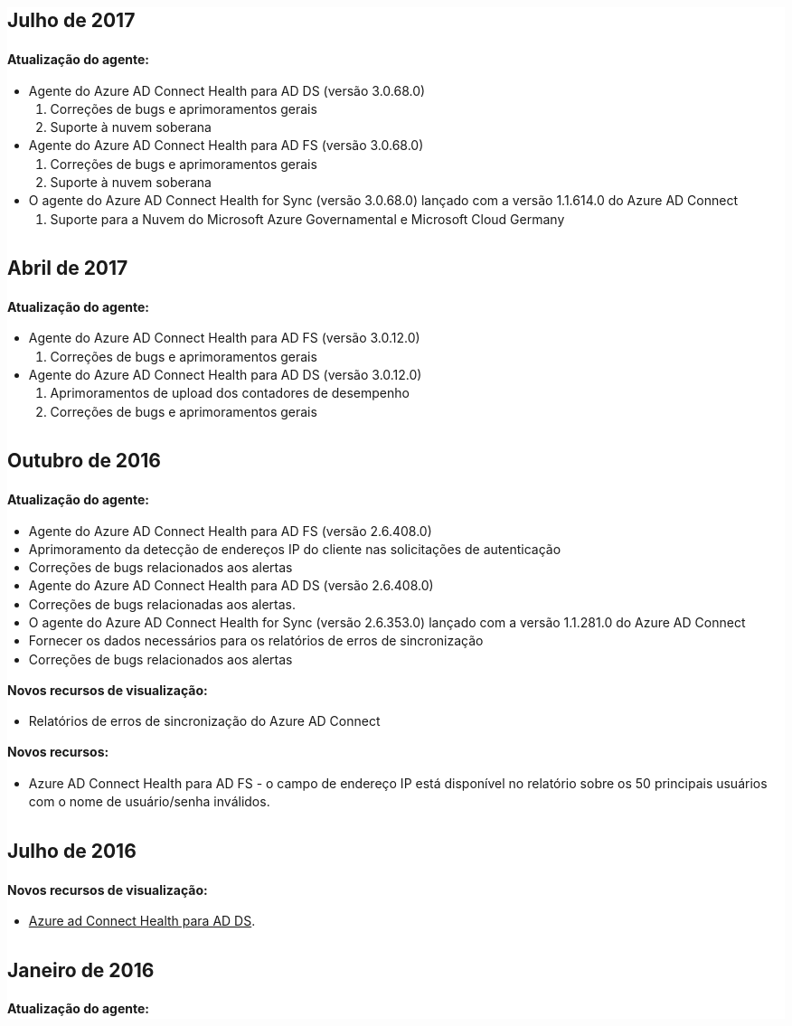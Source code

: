## <a name="july-2017"></a>Julho de 2017
**Atualização do agente:**

* Agente do Azure AD Connect Health para AD DS (versão 3.0.68.0)
  1. Correções de bugs e aprimoramentos gerais
  2. Suporte à nuvem soberana
* Agente do Azure AD Connect Health para AD FS (versão 3.0.68.0)
  1. Correções de bugs e aprimoramentos gerais
  2. Suporte à nuvem soberana
* O agente do Azure AD Connect Health for Sync (versão 3.0.68.0) lançado com a versão 1.1.614.0 do Azure AD Connect
  1. Suporte para a Nuvem do Microsoft Azure Governamental e Microsoft Cloud Germany

## <a name="april-2017"></a>Abril de 2017      
**Atualização do agente:**

* Agente do Azure AD Connect Health para AD FS (versão 3.0.12.0)
  1. Correções de bugs e aprimoramentos gerais
* Agente do Azure AD Connect Health para AD DS (versão 3.0.12.0)
  1. Aprimoramentos de upload dos contadores de desempenho
  2. Correções de bugs e aprimoramentos gerais

## <a name="october-2016"></a>Outubro de 2016
**Atualização do agente:**

* Agente do Azure AD Connect Health para AD FS (versão 2.6.408.0)
* Aprimoramento da detecção de endereços IP do cliente nas solicitações de autenticação
* Correções de bugs relacionados aos alertas
* Agente do Azure AD Connect Health para AD DS (versão 2.6.408.0)
* Correções de bugs relacionadas aos alertas.
* O agente do Azure AD Connect Health for Sync (versão 2.6.353.0) lançado com a versão 1.1.281.0 do Azure AD Connect
* Fornecer os dados necessários para os relatórios de erros de sincronização
* Correções de bugs relacionados aos alertas

**Novos recursos de visualização:**

* Relatórios de erros de sincronização do Azure AD Connect

**Novos recursos:**

* Azure AD Connect Health para AD FS - o campo de endereço IP está disponível no relatório sobre os 50 principais usuários com o nome de usuário/senha inválidos.

## <a name="july-2016"></a>Julho de 2016
**Novos recursos de visualização:**

* [Azure ad Connect Health para AD DS](how-to-connect-health-adds.md).

## <a name="january-2016"></a>Janeiro de 2016
**Atualização do agente:**
